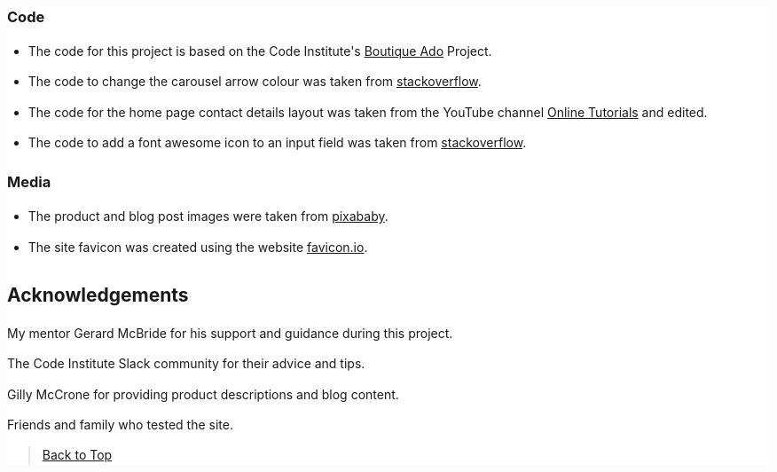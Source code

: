 ### Code

- The code for this project is based on the Code Institute's [Boutique Ado](https://www.youtube.com/watch?v=za5lGVvOEtw&t=126s&ab_channel=MediaUpload) Project.

- The code to change the carousel arrow colour was taken from [stackoverflow](https://stackoverflow.com/questions/46249541/change-arrow-colors-in-bootstraps-carousel).

- The code for the home page contact details layout was taken from the YouTube channel [Online Tutorials](https://www.youtube.com/watch?v=gggB0Nq5vBk&ab_channel=OnlineTutorials) and edited.

- The code to add a font awesome icon to an input field was taken from [stackoverflow](https://stackoverflow.com/questions/15988373/how-do-i-add-a-font-awesome-icon-to-input-field).

### Media

- The product and blog post images were taken from [pixababy](https://pixabay.com/).

- The site favicon was created using the website [favicon.io](https://favicon.io/favicon-generator/).

## Acknowledgements

My mentor Gerard McBride for his support and guidance during this project.

The Code Institute Slack community for their advice and tips.

Gilly McCrone for providing product descriptions and blog content.

Friends and family who tested the site.

> [Back to Top](#table-of-contents)